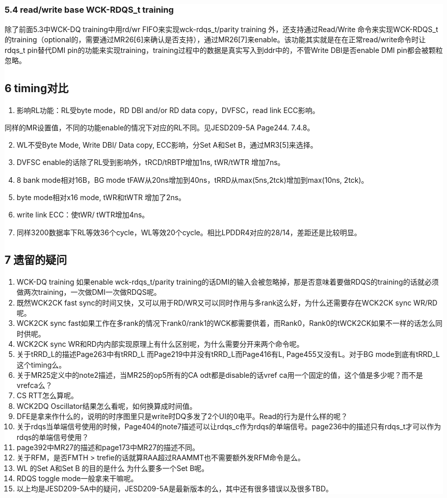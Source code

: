 ### 5.4 read/write base WCK-RDQS_t training

除了前面5.3中WCK-DQ training中用rd/wr FIFO来实现wck-rdqs_t/parity training 外，还支持通过Read/Write 命令来实现WCK-RDQS_t的training（optional的，需要通过MR26[6]来确认是否支持），通过MR26[7]来enable。该功能其实就是在在正常read/write命令时让rdqs_t pin替代DMI pin的功能来实现training，training过程中的数据是真实写入到ddr中的，不管Write DBI是否enable DMI pin都会被颗粒忽略。

## 6 timing对比

1. 影响RL功能：RL受byte mode，RD DBI and/or RD data copy，DVFSC，read link ECC影响。

  同样的MR设置值，不同的功能enable的情况下对应的RL不同。见JESD209-5A Page244. 7.4.8。

2. WL不受Byte Mode, Write DBI/ Data copy, ECC影响，分Set A和Set B，通过MR3[5]来选择。

3. DVFSC enable的话除了RL受到影响外，tRCD/tRBTP增加1ns, tWR/tWTR 增加7ns。

4. 8 bank mode相对16B，BG mode tFAW从20ns增加到40ns，tRRD从max(5ns,2tck)增加到max(10ns, 2tck)。

5. byte mode相对x16 mode, tWR和tWTR 增加了2ns。

6. write link ECC：使tWR/ tWTR增加4ns。

7. 同样3200数据率下RL等效36个cycle，WL等效20个cycle。相比LPDDR4对应的28/14，差距还是比较明显。

## 7 遗留的疑问

1. WCK-DQ training 如果enable wck-rdqs_t/parity training的话DMI的输入会被忽略掉，那是否意味着要做RDQS的training的话就必须做两次training，一次做DMI一次做RDQS呢。
2. 既然WCK2CK fast sync的时间又快，又可以用于RD/WR又可以同时作用与多rank这么好，为什么还需要存在WCK2CK sync WR/RD呢。
3. WCK2CK sync fast如果工作在多rank的情况下rank0/rank1的WCK都需要供着，而Rank0，Rank0的tWCK2CK如果不一样的话怎么同时供呢。
4. WCK2CK sync WR和RD内内部实现原理上有什么区别呢，为什么需要分开来两个命令呢。
5. 关于tRRD_L的描述Page263中有tRRD_L 而Page219中并没有tRRD_L而Page416有L, Page455又没有L。对于BG mode到底有tRRD_L这个timing么。
6. 关于MR25定义中的note2描述，当MR25的op5所有的CA odt都是disable的话vref ca用一个固定的值，这个值是多少呢？而不是vrefca么？
7. CS RTT怎么算呢。
8. WCK2DQ Oscillator结果怎么看呢，如何换算成时间值。
9. DFE是拿来作什么的，说明的时序图里只是write时DQ多发了2个UI的0电平。Read的行为是什么样的呢？
10. 关于rdqs当单端信号使用的时候，Page404的note7描述可以让rdqs_c作为rdqs的单端信号。page236中的描述只有rdqs_t才可以作为rdqs的单端信号使用？
11. page392中MR27的描述和page173中MR27的描述不同。
12. 关于RFM，是否FMTH > trefie的话就算RAA超过RAAMMT也不需要额外发RFM命令是么。
13. WL 的Set A和Set B 的目的是什么 为什么要多一个Set B呢。
14. RDQS toggle mode一般拿来干嘛呢。
15. 以上均是JESD209-5A中的疑问，JESD209-5A是最新版本的么，其中还有很多错误以及很多TBD。

